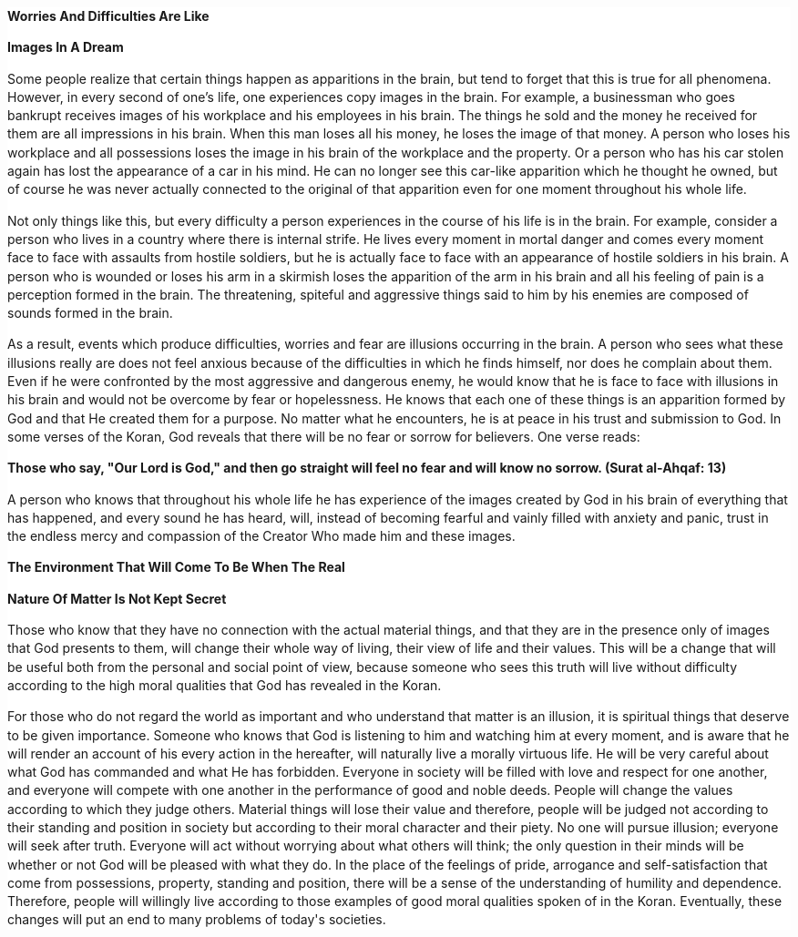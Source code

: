 **Worries And Difficulties Are Like**

**Images In A Dream**

Some people realize that certain things happen as apparitions in the brain, but tend to forget that this is true for all phenomena. However, in every second of one’s life, one experiences copy images in the brain. For example, a businessman who goes bankrupt receives images of his workplace and his employees in his brain. The things he sold and the money he received for them are all impressions in his brain. When this man loses all his money, he loses the image of that money. A person who loses his workplace and all possessions loses the image in his brain of the workplace and the property. Or a person who has his car stolen again has lost the appearance of a car in his mind. He can no longer see this car-like apparition which he thought he owned, but of course he was never actually connected to the original of that apparition even for one moment throughout his whole life.

Not only things like this, but every difficulty a person experiences in the course of his life is in the brain. For example, consider a person who lives in a country where there is internal strife. He lives every moment in mortal danger and comes every moment face to face with assaults from hostile soldiers, but he is actually face to face with an appearance of hostile soldiers in his brain. A person who is wounded or loses his arm in a skirmish loses the apparition of the arm in his brain and all his feeling of pain is a perception formed in the brain. The threatening, spiteful and aggressive things said to him by his enemies are composed of sounds formed in the brain.

As a result, events which produce difficulties, worries and fear are illusions occurring in the brain. A person who sees what these illusions really are does not feel anxious because of the difficulties in which he finds himself, nor does he complain about them. Even if he were confronted by the most aggressive and dangerous enemy, he would know that he is face to face with illusions in his brain and would not be overcome by fear or hopelessness. He knows that each one of these things is an apparition formed by God and that He created them for a purpose. No matter what he encounters, he is at peace in his trust and submission to God. In some verses of the Koran, God reveals that there will be no fear or sorrow for believers. One verse reads:

  

**Those who say, "Our Lord is God," and then go straight will feel no fear and will know no sorrow. (Surat al-Ahqaf: 13)**

  

A person who knows that throughout his whole life he has experience of the images created by God in his brain of everything that has happened, and every sound he has heard, will, instead of becoming fearful and vainly filled with anxiety and panic, trust in the endless mercy and compassion of the Creator Who made him and these images.

  

**The Environment That Will Come To Be When The Real**

**Nature Of Matter Is Not Kept Secret**

Those who know that they have no connection with the actual material things, and that they are in the presence only of images that God presents to them, will change their whole way of living, their view of life and their values. This will be a change that will be useful both from the personal and social point of view, because someone who sees this truth will live without difficulty according to the high moral qualities that God has revealed in the Koran.

For those who do not regard the world as important and who understand that matter is an illusion, it is spiritual things that deserve to be given importance. Someone who knows that God is listening to him and watching him at every moment, and is aware that he will render an account of his every action in the hereafter, will naturally live a morally virtuous life. He will be very careful about what God has commanded and what He has forbidden. Everyone in society will be filled with love and respect for one another, and everyone will compete with one another in the performance of good and noble deeds. People will change the values according to which they judge others. Material things will lose their value and therefore, people will be judged not according to their standing and position in society but according to their moral character and their piety. No one will pursue illusion; everyone will seek after truth. Everyone will act without worrying about what others will think; the only question in their minds will be whether or not God will be pleased with what they do. In the place of the feelings of pride, arrogance and self-satisfaction that come from possessions, property, standing and position, there will be a sense of the understanding of humility and dependence. Therefore, people will willingly live according to those examples of good moral qualities spoken of in the Koran. Eventually, these changes will put an end to many problems of today's societies.
